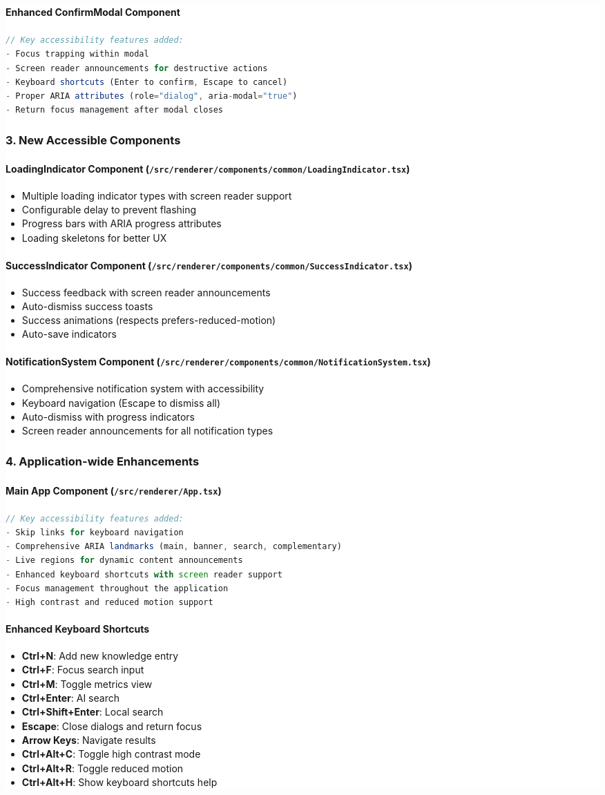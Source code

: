 #### **Enhanced ConfirmModal Component**
```typescript
// Key accessibility features added:
- Focus trapping within modal
- Screen reader announcements for destructive actions
- Keyboard shortcuts (Enter to confirm, Escape to cancel)
- Proper ARIA attributes (role="dialog", aria-modal="true")
- Return focus management after modal closes
```

### 3. New Accessible Components

#### **LoadingIndicator Component** (`/src/renderer/components/common/LoadingIndicator.tsx`)
- Multiple loading indicator types with screen reader support
- Configurable delay to prevent flashing
- Progress bars with ARIA progress attributes
- Loading skeletons for better UX

#### **SuccessIndicator Component** (`/src/renderer/components/common/SuccessIndicator.tsx`)
- Success feedback with screen reader announcements
- Auto-dismiss success toasts
- Success animations (respects prefers-reduced-motion)
- Auto-save indicators

#### **NotificationSystem Component** (`/src/renderer/components/common/NotificationSystem.tsx`)
- Comprehensive notification system with accessibility
- Keyboard navigation (Escape to dismiss all)
- Auto-dismiss with progress indicators
- Screen reader announcements for all notification types

### 4. Application-wide Enhancements

#### **Main App Component** (`/src/renderer/App.tsx`)
```typescript
// Key accessibility features added:
- Skip links for keyboard navigation
- Comprehensive ARIA landmarks (main, banner, search, complementary)
- Live regions for dynamic content announcements
- Enhanced keyboard shortcuts with screen reader support
- Focus management throughout the application
- High contrast and reduced motion support
```

#### **Enhanced Keyboard Shortcuts**
- **Ctrl+N**: Add new knowledge entry
- **Ctrl+F**: Focus search input  
- **Ctrl+M**: Toggle metrics view
- **Ctrl+Enter**: AI search
- **Ctrl+Shift+Enter**: Local search
- **Escape**: Close dialogs and return focus
- **Arrow Keys**: Navigate results
- **Ctrl+Alt+C**: Toggle high contrast mode
- **Ctrl+Alt+R**: Toggle reduced motion
- **Ctrl+Alt+H**: Show keyboard shortcuts help
